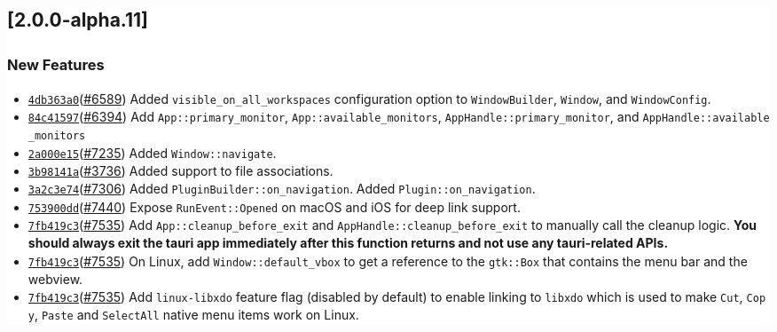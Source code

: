## \[2.0.0-alpha.11]

### New Features

- [`4db363a0`](https://www.github.com/tauri-apps/tauri/commit/4db363a03c182349f8491f46ced258d84723b11f)([#6589](https://www.github.com/tauri-apps/tauri/pull/6589)) Added `visible_on_all_workspaces` configuration option to `WindowBuilder`, `Window`, and `WindowConfig`.
- [`84c41597`](https://www.github.com/tauri-apps/tauri/commit/84c4159754b2e59244211ed9e1fc702d851a0562)([#6394](https://www.github.com/tauri-apps/tauri/pull/6394)) Add `App::primary_monitor`, `App::available_monitors`, `AppHandle::primary_monitor`, and `AppHandle::available_monitors`
- [`2a000e15`](https://www.github.com/tauri-apps/tauri/commit/2a000e150d02dff28c8b20ad097b29e209160045)([#7235](https://www.github.com/tauri-apps/tauri/pull/7235)) Added `Window::navigate`.
- [`3b98141a`](https://www.github.com/tauri-apps/tauri/commit/3b98141aa26f74c641a4090874247b97079bd58a)([#3736](https://www.github.com/tauri-apps/tauri/pull/3736)) Added support to file associations.
- [`3a2c3e74`](https://www.github.com/tauri-apps/tauri/commit/3a2c3e74710bef9a14932dce74c351cca6215429)([#7306](https://www.github.com/tauri-apps/tauri/pull/7306)) Added `PluginBuilder::on_navigation`.
  Added `Plugin::on_navigation`.
- [`753900dd`](https://www.github.com/tauri-apps/tauri/commit/753900dd6e549aaf56f419144382669e3b246404)([#7440](https://www.github.com/tauri-apps/tauri/pull/7440)) Expose `RunEvent::Opened` on macOS and iOS for deep link support.
- [`7fb419c3`](https://www.github.com/tauri-apps/tauri/commit/7fb419c326aaf72ecd556d8404377444ebb200e7)([#7535](https://www.github.com/tauri-apps/tauri/pull/7535)) Add `App::cleanup_before_exit` and `AppHandle::cleanup_before_exit` to manually call the cleanup logic. **You should always exit the tauri app immediately after this function returns and not use any tauri-related APIs.**
- [`7fb419c3`](https://www.github.com/tauri-apps/tauri/commit/7fb419c326aaf72ecd556d8404377444ebb200e7)([#7535](https://www.github.com/tauri-apps/tauri/pull/7535)) On Linux, add `Window::default_vbox` to get a reference to the `gtk::Box` that contains the menu bar and the webview.
- [`7fb419c3`](https://www.github.com/tauri-apps/tauri/commit/7fb419c326aaf72ecd556d8404377444ebb200e7)([#7535](https://www.github.com/tauri-apps/tauri/pull/7535)) Add `linux-libxdo` feature flag (disabled by default) to enable linking to `libxdo` which is used to make `Cut`, `Copy`, `Paste` and `SelectAll` native menu items work on Linux.
